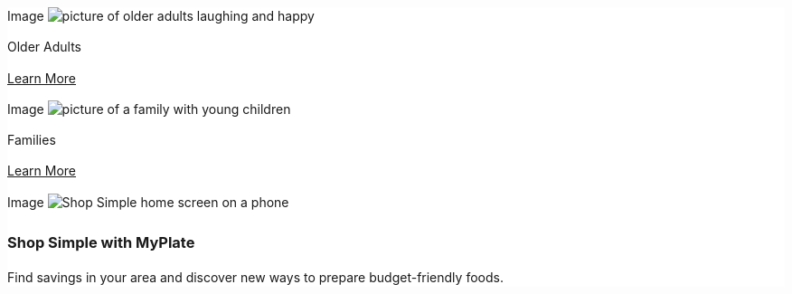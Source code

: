 


Image
 ![picture of older adults laughing and happy](https://myplate-prod.azureedge.us/sites/default/files/styles/medium/public/2021-01/olderadults-crop.jpg?itok=KSva6hvW)





Older Adults


[Learn More](/life-stages/older-adults "learn more")










Image
 ![picture of a family with young children](https://myplate-prod.azureedge.us/sites/default/files/styles/medium/public/2021-01/families-crop.jpg?itok=Wj8-ZQ52)





Families


[Learn More](/life-stages/families "learn more")





























Image
 ![Shop Simple home screen on a phone](https://myplate-prod.azureedge.us/sites/default/files/styles/medium/public/2022-02/Shop-Simple-Phone-Mockup-A.png?itok=14v9Gqxf)






### Shop Simple with MyPlate


Find savings in your area and discover new ways to prepare budget\-friendly foods.

